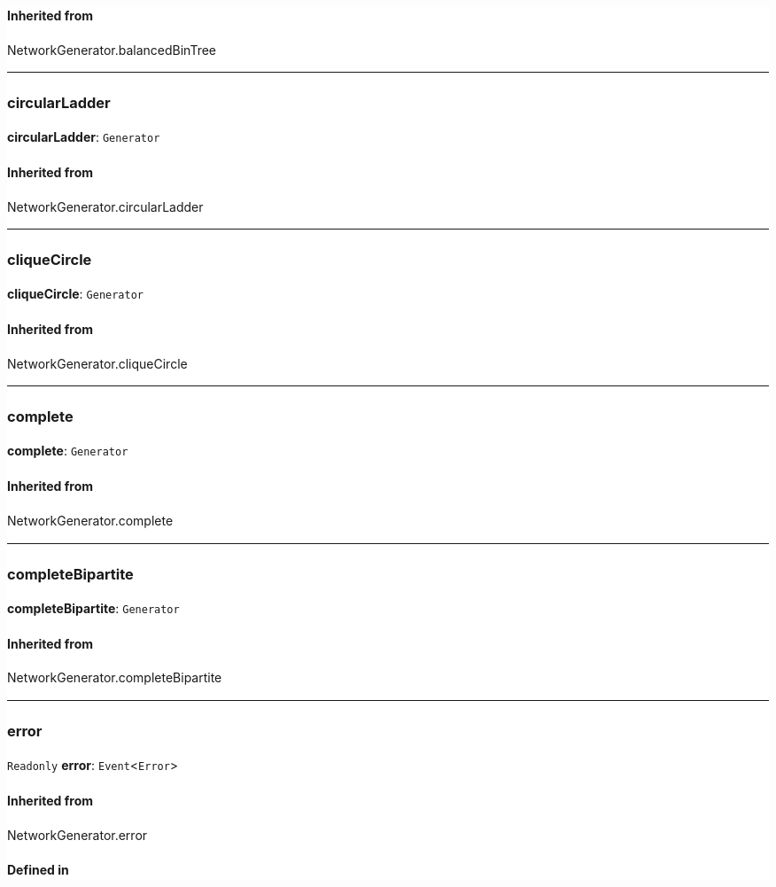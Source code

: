 #### Inherited from

NetworkGenerator.balancedBinTree

___

### circularLadder

 **circularLadder**: `Generator`

#### Inherited from

NetworkGenerator.circularLadder

___

### cliqueCircle

 **cliqueCircle**: `Generator`

#### Inherited from

NetworkGenerator.cliqueCircle

___

### complete

 **complete**: `Generator`

#### Inherited from

NetworkGenerator.complete

___

### completeBipartite

 **completeBipartite**: `Generator`

#### Inherited from

NetworkGenerator.completeBipartite

___

### error

 `Readonly` **error**: `Event`<`Error`\>

#### Inherited from

NetworkGenerator.error

#### Defined in
